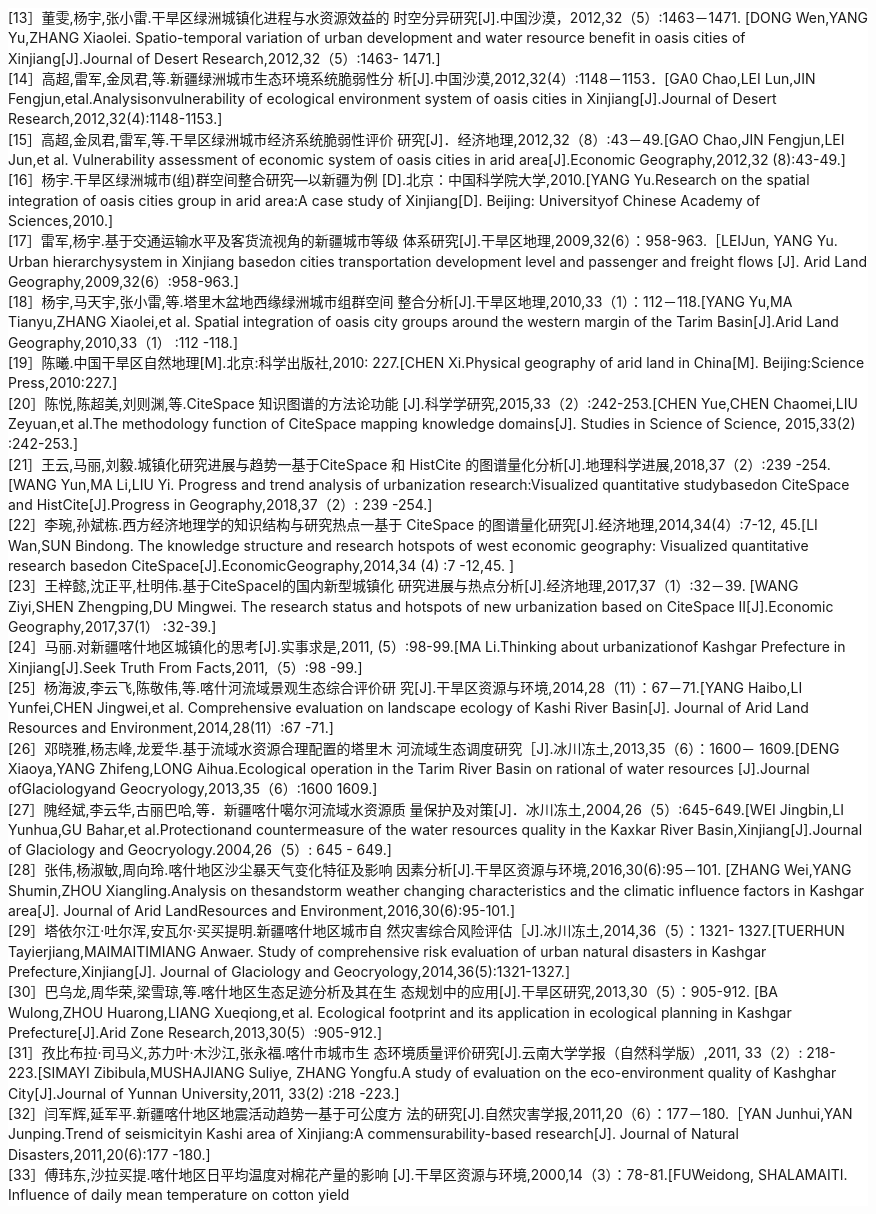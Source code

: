 [13］董雯,杨宇,张小雷.干旱区绿洲城镇化进程与水资源效益的 时空分异研究[J].中国沙漠，2012,32（5）:1463－1471. [DONG Wen,YANG Yu,ZHANG Xiaolei. Spatio-temporal variation of urban development and water resource benefit in oasis cities of Xinjiang[J].Journal of Desert Research,2012,32（5）:1463- 1471.]   
[14］高超,雷军,金凤君,等.新疆绿洲城市生态环境系统脆弱性分 析[J].中国沙漠,2012,32(4）:1148－1153．[GA0 Chao,LEI Lun,JIN Fengjun,etal.Analysisonvulnerability of ecological environment system of oasis cities in Xinjiang[J].Journal of Desert Research,2012,32(4):1148-1153.]   
[15］高超,金凤君,雷军,等.干旱区绿洲城市经济系统脆弱性评价 研究[J]．经济地理,2012,32（8）:43－49.[GAO Chao,JIN Fengjun,LEI Jun,et al. Vulnerability assessment of economic system of oasis cities in arid area[J].Economic Geography,2012,32 (8):43-49.]   
[16］杨宇.干旱区绿洲城市(组)群空间整合研究—以新疆为例 [D].北京：中国科学院大学,2010.[YANG Yu.Research on the spatial integration of oasis cities group in arid area:A case study of Xinjiang[D]. Beijing: Universityof Chinese Academy of Sciences,2010.]   
[17］雷军,杨宇.基于交通运输水平及客货流视角的新疆城市等级 体系研究[J].干旱区地理,2009,32(6）：958-963.［LEIJun, YANG Yu. Urban hierarchysystem in Xinjiang basedon cities transportation development level and passenger and freight flows [J]. Arid Land Geography,2009,32(6）:958-963.]   
[18］杨宇,马天宇,张小雷,等.塔里木盆地西缘绿洲城市组群空间 整合分析[J].干旱区地理,2010,33（1）：112－118.[YANG Yu,MA Tianyu,ZHANG Xiaolei,et al. Spatial integration of oasis city groups around the western margin of the Tarim Basin[J].Arid Land Geography,2010,33（1） :112 -118.]   
[19］陈曦.中国干旱区自然地理[M].北京:科学出版社,2010: 227.[CHEN Xi.Physical geography of arid land in China[M]. Beijing:Science Press,2010:227.]   
[20］陈悦,陈超美,刘则渊,等.CiteSpace 知识图谱的方法论功能 [J].科学学研究,2015,33（2）:242-253.[CHEN Yue,CHEN Chaomei,LIU Zeyuan,et al.The methodology function of CiteSpace mapping knowledge domains[J]. Studies in Science of Science, 2015,33(2) :242-253.]   
[21］王云,马丽,刘毅.城镇化研究进展与趋势一基于CiteSpace 和 HistCite 的图谱量化分析[J].地理科学进展,2018,37（2）:239 -254.[WANG Yun,MA Li,LIU Yi. Progress and trend analysis of urbanization research:Visualized quantitative studybasedon CiteSpace and HistCite[J].Progress in Geography,2018,37（2）: 239 -254.]   
[22］李琬,孙斌栋.西方经济地理学的知识结构与研究热点一基于 CiteSpace 的图谱量化研究[J].经济地理,2014,34(4）:7-12, 45.[LI Wan,SUN Bindong. The knowledge structure and research hotspots of west economic geography: Visualized quantitative research basedon CiteSpace[J].EconomicGeography,2014,34 (4) :7 -12,45. ]   
[23］王梓懿,沈正平,杜明伟.基于CiteSpaceI的国内新型城镇化 研究进展与热点分析[J].经济地理,2017,37（1）:32－39. [WANG Ziyi,SHEN Zhengping,DU Mingwei. The research status and hotspots of new urbanization based on CiteSpace II[J].Economic Geography,2017,37(1） :32-39.]   
[24］马丽.对新疆喀什地区城镇化的思考[J].实事求是,2011, (5）:98-99.[MA Li.Thinking about urbanizationof Kashgar Prefecture in Xinjiang[J].Seek Truth From Facts,2011,（5）:98 -99.]   
[25］杨海波,李云飞,陈敬伟,等.喀什河流域景观生态综合评价研 究[J].干旱区资源与环境,2014,28（11）：67－71.[YANG Haibo,LI Yunfei,CHEN Jingwei,et al. Comprehensive evaluation on landscape ecology of Kashi River Basin[J]. Journal of Arid Land Resources and Environment,2014,28(11）:67 -71.]   
[26］邓晓雅,杨志峰,龙爱华.基于流域水资源合理配置的塔里木 河流域生态调度研究［J].冰川冻土,2013,35（6）：1600－ 1609.[DENG Xiaoya,YANG Zhifeng,LONG Aihua.Ecological operation in the Tarim River Basin on rational of water resources [J].Journal ofGlaciologyand Geocryology,2013,35（6）:1600 1609.]   
[27］隗经斌,李云华,古丽巴哈,等．新疆喀什噶尔河流域水资源质 量保护及对策[J]．冰川冻土,2004,26（5）:645-649.[WEI Jingbin,LI Yunhua,GU Bahar,et al.Protectionand countermeasure of the water resources quality in the Kaxkar River Basin,Xinjiang[J].Journal of Glaciology and Geocryology.2004,26（5）: 645 - 649.]   
[28］张伟,杨淑敏,周向玲.喀什地区沙尘暴天气变化特征及影响 因素分析[J].干旱区资源与环境,2016,30(6):95－101. [ZHANG Wei,YANG Shumin,ZHOU Xiangling.Analysis on thesandstorm weather changing characteristics and the climatic influence factors in Kashgar area[J]. Journal of Arid LandResources and Environment,2016,30(6):95-101.]   
[29］塔依尔江·吐尔浑,安瓦尔·买买提明.新疆喀什地区城市自 然灾害综合风险评估［J].冰川冻土,2014,36（5）：1321- 1327.[TUERHUN Tayierjiang,MAIMAITIMIANG Anwaer. Study of comprehensive risk evaluation of urban natural disasters in Kashgar Prefecture,Xinjiang[J]. Journal of Glaciology and Geocryology,2014,36(5):1321-1327.]   
[30］巴乌龙,周华荣,梁雪琼,等.喀什地区生态足迹分析及其在生 态规划中的应用[J].干旱区研究,2013,30（5）：905-912. [BA Wulong,ZHOU Huarong,LIANG Xueqiong,et al. Ecological footprint and its application in ecological planning in Kashgar Prefecture[J].Arid Zone Research,2013,30(5）:905-912.]   
[31］孜比布拉·司马义,苏力叶·木沙江,张永福.喀什市城市生 态环境质量评价研究[J].云南大学学报（自然科学版）,2011, 33（2）: 218- 223.[SIMAYI Zibibula,MUSHAJIANG Suliye, ZHANG Yongfu.A study of evaluation on the eco-environment quality of Kashghar City[J].Journal of Yunnan University,2011, 33(2) :218 -223.]   
[32］闫军辉,延军平.新疆喀什地区地震活动趋势一基于可公度方 法的研究[J].自然灾害学报,2011,20（6）：177－180.［YAN Junhui,YAN Junping.Trend of seismicityin Kashi area of Xinjiang:A commensurability-based research[J]. Journal of Natural Disasters,2011,20(6):177 -180.]   
[33］傅玮东,沙拉买提.喀什地区日平均温度对棉花产量的影响 [J].干旱区资源与环境,2000,14（3）：78-81.[FUWeidong, SHALAMAITI. Influence of daily mean temperature on cotton yield
